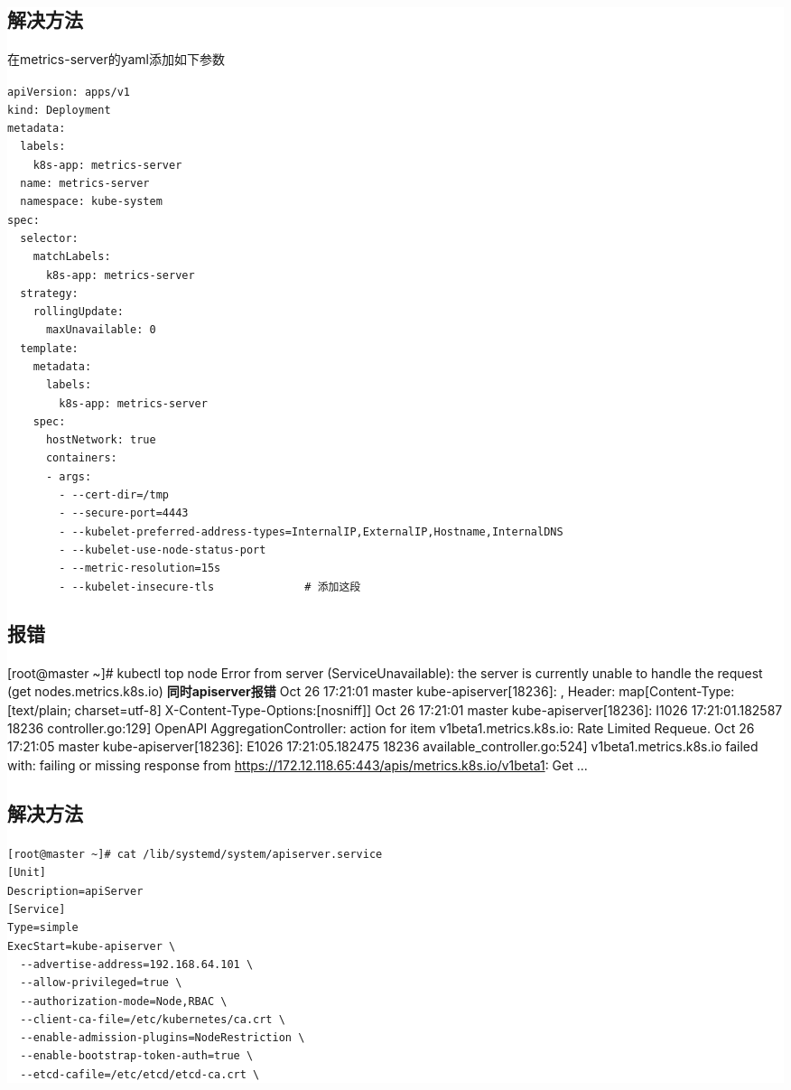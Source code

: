 ## 解决方法
在metrics-server的yaml添加如下参数

```shell
apiVersion: apps/v1
kind: Deployment
metadata:
  labels:
    k8s-app: metrics-server
  name: metrics-server
  namespace: kube-system
spec:
  selector:
    matchLabels:
      k8s-app: metrics-server
  strategy:
    rollingUpdate:
      maxUnavailable: 0
  template:
    metadata:
      labels:
        k8s-app: metrics-server
    spec:
      hostNetwork: true
      containers:
      - args:
        - --cert-dir=/tmp
        - --secure-port=4443
        - --kubelet-preferred-address-types=InternalIP,ExternalIP,Hostname,InternalDNS
        - --kubelet-use-node-status-port
        - --metric-resolution=15s
        - --kubelet-insecure-tls              # 添加这段
```

## 报错
[root@master ~]# kubectl top node
Error from server (ServiceUnavailable): the server is currently unable to handle the request (get nodes.metrics.k8s.io)
**同时apiserver报错**
Oct 26 17:21:01 master kube-apiserver[18236]: , Header: map[Content-Type:[text/plain; charset=utf-8] X-Content-Type-Options:[nosniff]]
Oct 26 17:21:01 master kube-apiserver[18236]: I1026 17:21:01.182587   18236 controller.go:129] OpenAPI AggregationController: action for item v1beta1.metrics.k8s.io: Rate Limited Requeue.
Oct 26 17:21:05 master kube-apiserver[18236]: E1026 17:21:05.182475   18236 available_controller.go:524] v1beta1.metrics.k8s.io failed with: failing or missing response from https://172.12.118.65:443/apis/metrics.k8s.io/v1beta1: Get ...

## 解决方法
```shell
[root@master ~]# cat /lib/systemd/system/apiserver.service
[Unit]
Description=apiServer
[Service]
Type=simple
ExecStart=kube-apiserver \
  --advertise-address=192.168.64.101 \
  --allow-privileged=true \
  --authorization-mode=Node,RBAC \
  --client-ca-file=/etc/kubernetes/ca.crt \
  --enable-admission-plugins=NodeRestriction \
  --enable-bootstrap-token-auth=true \
  --etcd-cafile=/etc/etcd/etcd-ca.crt \
```
